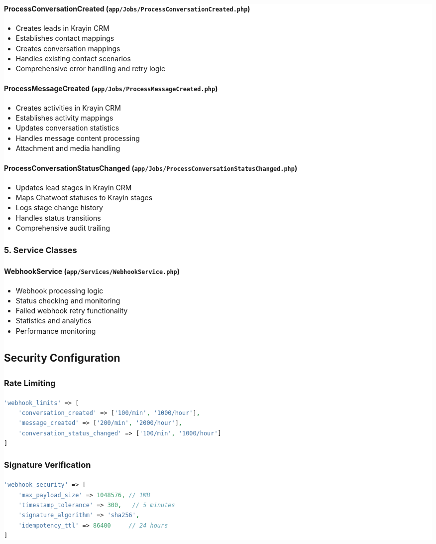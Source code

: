 #### ProcessConversationCreated (`app/Jobs/ProcessConversationCreated.php`)
- Creates leads in Krayin CRM
- Establishes contact mappings
- Creates conversation mappings
- Handles existing contact scenarios
- Comprehensive error handling and retry logic

#### ProcessMessageCreated (`app/Jobs/ProcessMessageCreated.php`)
- Creates activities in Krayin CRM
- Establishes activity mappings
- Updates conversation statistics
- Handles message content processing
- Attachment and media handling

#### ProcessConversationStatusChanged (`app/Jobs/ProcessConversationStatusChanged.php`)
- Updates lead stages in Krayin CRM
- Maps Chatwoot statuses to Krayin stages
- Logs stage change history
- Handles status transitions
- Comprehensive audit trailing

### 5. Service Classes

#### WebhookService (`app/Services/WebhookService.php`)
- Webhook processing logic
- Status checking and monitoring
- Failed webhook retry functionality
- Statistics and analytics
- Performance monitoring

## Security Configuration

### Rate Limiting
```php
'webhook_limits' => [
    'conversation_created' => ['100/min', '1000/hour'],
    'message_created' => ['200/min', '2000/hour'],
    'conversation_status_changed' => ['100/min', '1000/hour']
]
```

### Signature Verification
```php
'webhook_security' => [
    'max_payload_size' => 1048576, // 1MB
    'timestamp_tolerance' => 300,   // 5 minutes
    'signature_algorithm' => 'sha256',
    'idempotency_ttl' => 86400     // 24 hours
]
```
